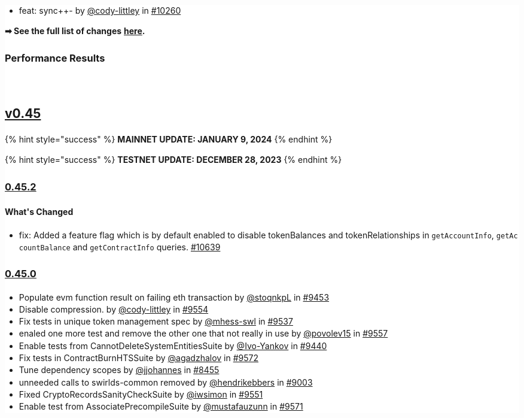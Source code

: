 * feat: sync++- by [@cody-littley](https://github.com/cody-littley) in [#10260](https://github.com/hashgraph/hedera-services/pull/10260)

**➡ See the full list of changes** [**here**](https://github.com/hashgraph/hedera-services/releases/tag/v0.46.0)**.**

### Performance Results

<figure><img src="../../.gitbook/assets/0.46_Performance Measurement Results.001.png" alt=""><figcaption></figcaption></figure>

## [v0.45](https://github.com/hashgraph/hedera-services/releases/tag/v0.45.0)

{% hint style="success" %}
**MAINNET UPDATE: JANUARY 9, 2024**
{% endhint %}

{% hint style="success" %}
**TESTNET UPDATE: DECEMBER 28, 2023**
{% endhint %}

### [0.45.2](https://github.com/hashgraph/hedera-services/releases/tag/v0.45.2)

#### What's Changed

* fix: Added a feature flag which is by default enabled to disable tokenBalances and tokenRelationships in `getAccountInfo`, `getAccountBalance` and `getContractInfo` queries. [#10639](https://github.com/hashgraph/hedera-services/pull/10639)

### [0.45.0](https://github.com/hashgraph/hedera-services/releases/tag/v0.45.0)

* Populate evm function result on failing eth transaction by [@stoqnkpL](https://github.com/stoqnkpL) in [#9453](https://github.com/hashgraph/hedera-services/pull/9453)
* Disable compression. by [@cody-littley](https://github.com/cody-littley) in [#9554](https://github.com/hashgraph/hedera-services/pull/9554)
* Fix tests in unique token management spec by [@mhess-swl](https://github.com/mhess-swl) in [#9537](https://github.com/hashgraph/hedera-services/pull/9537)
* enaled one more test and remove the other one that not really in use by [@povolev15](https://github.com/povolev15) in [#9557](https://github.com/hashgraph/hedera-services/pull/9557)
* Enable tests from CannotDeleteSystemEntitiesSuite by [@Ivo-Yankov](https://github.com/Ivo-Yankov) in [#9440](https://github.com/hashgraph/hedera-services/pull/9440)
* Fix tests in ContractBurnHTSSuite by [@agadzhalov](https://github.com/agadzhalov) in [#9572](https://github.com/hashgraph/hedera-services/pull/9572)
* Tune dependency scopes by [@jjohannes](https://github.com/jjohannes) in [#8455](https://github.com/hashgraph/hedera-services/pull/8455)
* unneeded calls to swirlds-common removed by [@hendrikebbers](https://github.com/hendrikebbers) in [#9003](https://github.com/hashgraph/hedera-services/pull/9003)
* Fixed CryptoRecordsSanityCheckSuite by [@iwsimon](https://github.com/iwsimon) in [#9551](https://github.com/hashgraph/hedera-services/pull/9551)
* Enable test from AssociatePrecompileSuite by [@mustafauzunn](https://github.com/mustafauzunn) in [#9571](https://github.com/hashgraph/hedera-services/pull/9571)
